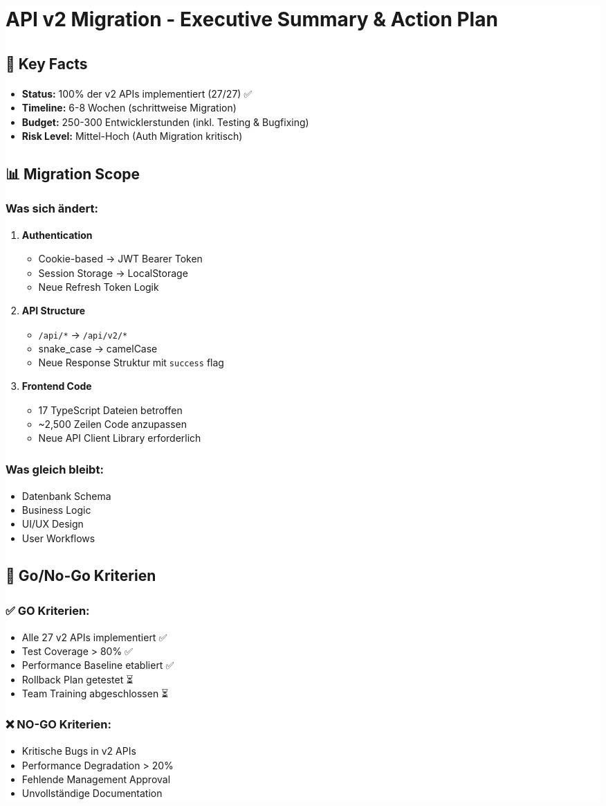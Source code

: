 # API v2 Migration - Executive Summary & Action Plan

## 🎯 Key Facts

- **Status:** 100% der v2 APIs implementiert (27/27) ✅
- **Timeline:** 6-8 Wochen (schrittweise Migration)
- **Budget:** 250-300 Entwicklerstunden (inkl. Testing & Bugfixing)
- **Risk Level:** Mittel-Hoch (Auth Migration kritisch)

## 📊 Migration Scope

### Was sich ändert:

1. **Authentication**
   - Cookie-based → JWT Bearer Token
   - Session Storage → LocalStorage
   - Neue Refresh Token Logik

2. **API Structure**
   - `/api/*` → `/api/v2/*`
   - snake_case → camelCase
   - Neue Response Struktur mit `success` flag

3. **Frontend Code**
   - 17 TypeScript Dateien betroffen
   - ~2,500 Zeilen Code anzupassen
   - Neue API Client Library erforderlich

### Was gleich bleibt:

- Datenbank Schema
- Business Logic
- UI/UX Design
- User Workflows

## 🚦 Go/No-Go Kriterien

### ✅ GO Kriterien:
- Alle 27 v2 APIs implementiert ✅
- Test Coverage > 80% ✅
- Performance Baseline etabliert ✅
- Rollback Plan getestet ⏳
- Team Training abgeschlossen ⏳

### ❌ NO-GO Kriterien:
- Kritische Bugs in v2 APIs
- Performance Degradation > 20%
- Fehlende Management Approval
- Unvollständige Documentation
